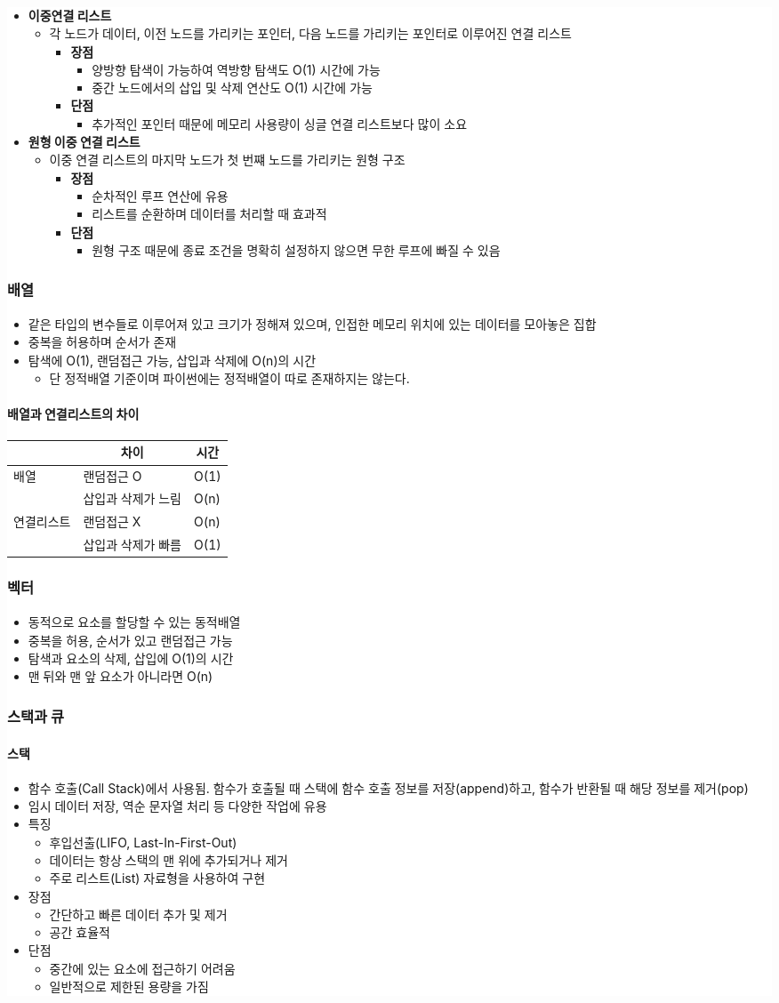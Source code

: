 - **이중연결 리스트**
  - 각 노드가 데이터, 이전 노드를 가리키는 포인터, 다음 노드를 가리키는 포인터로 이루어진 연결 리스트
    - **장점**
      - 양방향 탐색이 가능하여 역방향 탐색도 O(1) 시간에 가능
      - 중간 노드에서의 삽입 및 삭제 연산도 O(1) 시간에 가능
    - **단점**
      - 추가적인 포인터 때문에 메모리 사용량이 싱글 연결 리스트보다 많이 소요
- **원형 이중 연결 리스트**
  - 이중 연결 리스트의 마지막 노드가 첫 번쨰 노드를 가리키는 원형 구조
    - **장점**
      - 순차적인 루프 연산에 유용
      - 리스트를 순환하며 데이터를 처리할 때 효과적
    - **단점**
      - 원형 구조 때문에 종료 조건을 명확히 설정하지 않으면 무한 루프에 빠질 수 있음

### 배열
- 같은 타입의 변수들로 이루어져 있고 크기가 정해져 있으며, 인접한 메모리 위치에 있는 데이터를 모아놓은 집합
- 중복을 허용하며 순서가 존재
- 탐색에 O(1), 랜덤접근 가능, 삽입과 삭제에 O(n)의 시간
  - 단 정적배열 기준이며 파이썬에는 정적배열이 따로 존재하지는 않는다.

#### 배열과 연결리스트의 차이
| | 차이| 시간|
|----|-----|----|
|배열| 랜덤접근 O| O(1)|
|    | 삽입과 삭제가 느림| O(n)|
|연결리스트| 랜덤접근 X|O(n)|
|    |삽입과 삭제가 빠름|O(1)|

### 벡터
- 동적으로 요소를 할당할 수 있는 동적배열
- 중복을 허용, 순서가 있고 랜덤접근 가능
- 탐색과 요소의 삭제, 삽입에 O(1)의 시간
- 맨 뒤와 맨 앞 요소가 아니라면 O(n)

### 스택과 큐
#### 스택
- 함수 호출(Call Stack)에서 사용됨. 함수가 호출될 때 스택에 함수 호출 정보를 저장(append)하고, 함수가 반환될 때 해당 정보를 제거(pop)
- 임시 데이터 저장, 역순 문자열 처리 등 다양한 작업에 유용
- 특징
  - 후입선출(LIFO, Last-In-First-Out)
  - 데이터는 항상 스택의 맨 위에 추가되거나 제거
  - 주로 리스트(List) 자료형을 사용하여 구현
- 장점
  - 간단하고 빠른 데이터 추가 및 제거
  - 공간 효율적
- 단점
  - 중간에 있는 요소에 접근하기 어려움
  - 일반적으로 제한된 용량을 가짐
